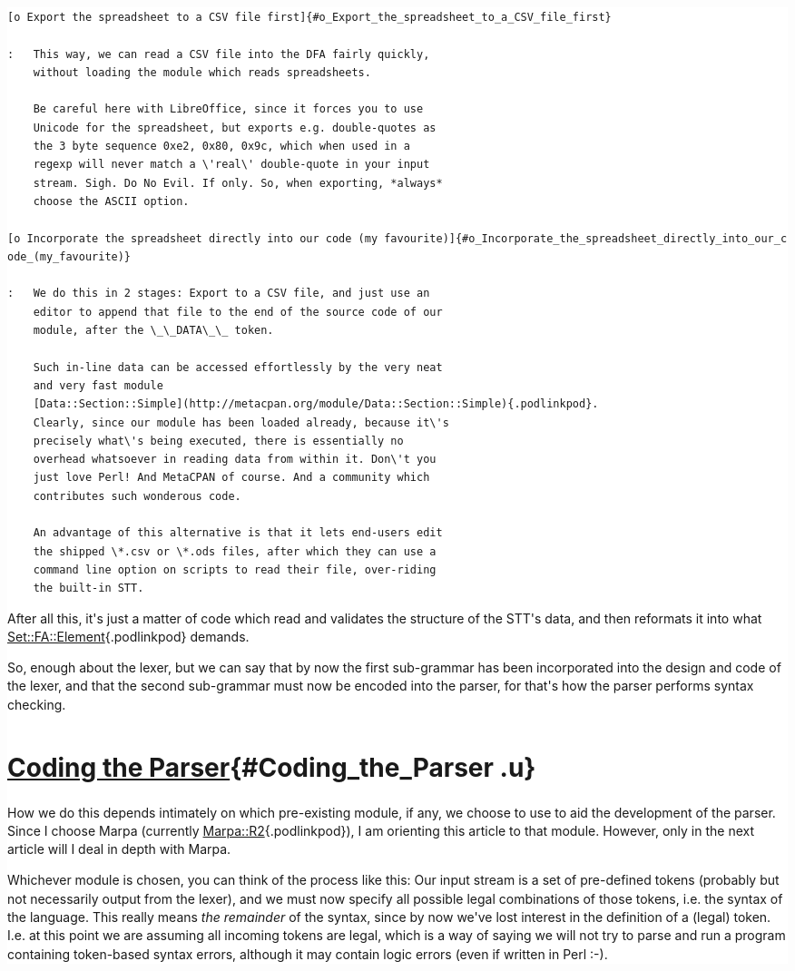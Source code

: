     [o Export the spreadsheet to a CSV file first]{#o_Export_the_spreadsheet_to_a_CSV_file_first}

    :   This way, we can read a CSV file into the DFA fairly quickly,
        without loading the module which reads spreadsheets.

        Be careful here with LibreOffice, since it forces you to use
        Unicode for the spreadsheet, but exports e.g. double-quotes as
        the 3 byte sequence 0xe2, 0x80, 0x9c, which when used in a
        regexp will never match a \'real\' double-quote in your input
        stream. Sigh. Do No Evil. If only. So, when exporting, *always*
        choose the ASCII option.

    [o Incorporate the spreadsheet directly into our code (my favourite)]{#o_Incorporate_the_spreadsheet_directly_into_our_code_(my_favourite)}

    :   We do this in 2 stages: Export to a CSV file, and just use an
        editor to append that file to the end of the source code of our
        module, after the \_\_DATA\_\_ token.

        Such in-line data can be accessed effortlessly by the very neat
        and very fast module
        [Data::Section::Simple](http://metacpan.org/module/Data::Section::Simple){.podlinkpod}.
        Clearly, since our module has been loaded already, because it\'s
        precisely what\'s being executed, there is essentially no
        overhead whatsoever in reading data from within it. Don\'t you
        just love Perl! And MetaCPAN of course. And a community which
        contributes such wonderous code.

        An advantage of this alternative is that it lets end-users edit
        the shipped \*.csv or \*.ods files, after which they can use a
        command line option on scripts to read their file, over-riding
        the built-in STT.

After all this, it\'s just a matter of code which read and validates the
structure of the STT\'s data, and then reformats it into what
[Set::FA::Element](http://metacpan.org/module/Set::FA::Element){.podlinkpod}
demands.

So, enough about the lexer, but we can say that by now the first
sub-grammar has been incorporated into the design and code of the lexer,
and that the second sub-grammar must now be encoded into the parser, for
that\'s how the parser performs syntax checking.

[Coding the Parser](#___top "click to go to top of document"){#Coding_the_Parser .u}
====================================================================================

How we do this depends intimately on which pre-existing module, if any,
we choose to use to aid the development of the parser. Since I choose
Marpa (currently
[Marpa::R2](http://metacpan.org/module/Marpa::R2){.podlinkpod}), I am
orienting this article to that module. However, only in the next article
will I deal in depth with Marpa.

Whichever module is chosen, you can think of the process like this: Our
input stream is a set of pre-defined tokens (probably but not
necessarily output from the lexer), and we must now specify all possible
legal combinations of those tokens, i.e. the syntax of the language.
This really means *the remainder* of the syntax, since by now we\'ve
lost interest in the definition of a (legal) token. I.e. at this point
we are assuming all incoming tokens are legal, which is a way of saying
we will not try to parse and run a program containing token-based syntax
errors, although it may contain logic errors (even if written in Perl
:-).
